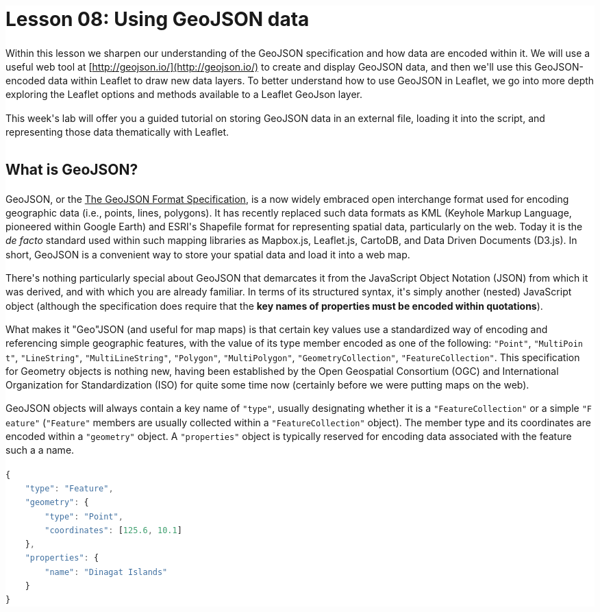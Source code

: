 # Lesson 08: Using GeoJSON data

Within this lesson we sharpen our understanding of the GeoJSON specification and how data are encoded within it. We will use a useful web tool at [http://geojson.io/](http://geojson.io/)  to create and display GeoJSON data, and then we'll use this GeoJSON-encoded data within Leaflet to draw new data layers. To better understand how to use GeoJSON in Leaflet, we go into more depth exploring the Leaflet options and methods available to a Leaflet GeoJson layer. 

This week's lab will offer you a guided tutorial on storing GeoJSON data in an external file, loading it into the script, and representing those data thematically with Leaflet.

## What is GeoJSON?

GeoJSON, or the [The GeoJSON Format Specification](http://geojson.org/geojson-spec.html), is a now widely embraced open interchange format used for encoding geographic data (i.e., points, lines, polygons). It has recently replaced such data formats as KML (Keyhole Markup Language, pioneered within Google Earth) and ESRI's Shapefile format for representing spatial data, particularly on the web. Today it is the *de facto* standard used within such mapping libraries as Mapbox.js, Leaflet.js, CartoDB, and Data Driven Documents (D3.js). In short, GeoJSON is a convenient way to store your spatial data and load it into a web map. 

There's nothing particularly special about GeoJSON that demarcates it from the JavaScript Object Notation (JSON) from which it was derived, and with which you are already familiar. In terms of its structured syntax, it's simply another (nested) JavaScript object (although the specification does require that the **key names of properties must be encoded within quotations**). 

What makes it "Geo"JSON (and useful for map maps) is that certain key values use a standardized way of encoding and referencing simple geographic features, with the value of its type member encoded as one of the following: `"Point"`, `"MultiPoint"`, `"LineString"`, `"MultiLineString"`, `"Polygon"`, `"MultiPolygon"`, `"GeometryCollection"`, `"FeatureCollection"`. This specification for Geometry objects is nothing new, having been established by the Open Geospatial Consortium (OGC) and International Organization for Standardization (ISO) for quite some time now (certainly before we were putting maps on the web).

GeoJSON objects will always contain a key name of `"type"`, usually designating whether it is a `"FeatureCollection"` or a simple `"Feature"` (`"Feature"` members are usually collected within a `"FeatureCollection"` object). The member type and its coordinates are encoded within a `"geometry"` object. A `"properties"` object is typically reserved for encoding data associated with the feature such a a name.

```javascript
{
    "type": "Feature",
    "geometry": {
        "type": "Point",
        "coordinates": [125.6, 10.1]
    },
    "properties": {
        "name": "Dinagat Islands"
    }
}
```
